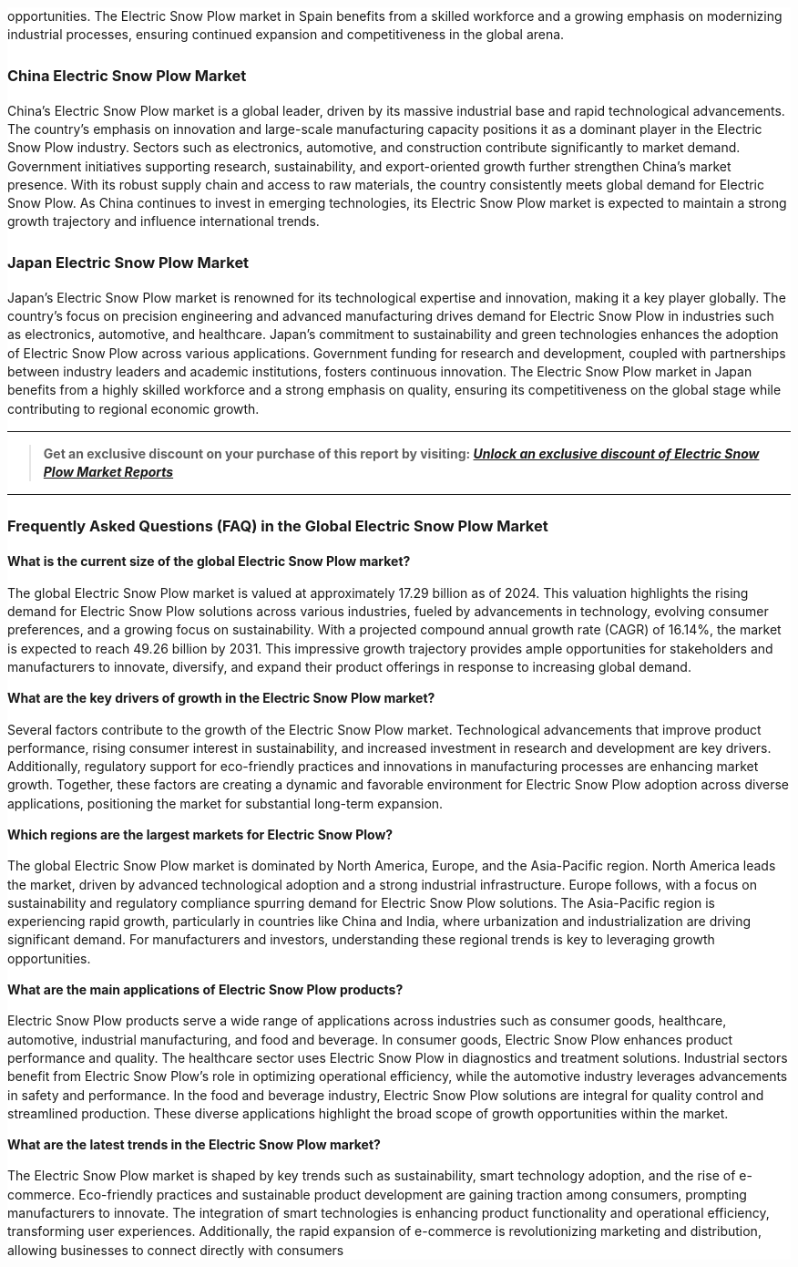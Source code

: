 opportunities. The Electric Snow Plow market in Spain benefits from a skilled workforce and a growing emphasis on modernizing industrial processes, ensuring continued expansion and competitiveness in the global arena.</p><h3>China Electric Snow Plow Market</h3><p>China&rsquo;s Electric Snow Plow market is a global leader, driven by its massive industrial base and rapid technological advancements. The country&rsquo;s emphasis on innovation and large-scale manufacturing capacity positions it as a dominant player in the Electric Snow Plow industry. Sectors such as electronics, automotive, and construction contribute significantly to market demand. Government initiatives supporting research, sustainability, and export-oriented growth further strengthen China&rsquo;s market presence. With its robust supply chain and access to raw materials, the country consistently meets global demand for Electric Snow Plow. As China continues to invest in emerging technologies, its Electric Snow Plow market is expected to maintain a strong growth trajectory and influence international trends.</p><h3>Japan Electric Snow Plow Market</h3><p>Japan&rsquo;s Electric Snow Plow market is renowned for its technological expertise and innovation, making it a key player globally. The country&rsquo;s focus on precision engineering and advanced manufacturing drives demand for Electric Snow Plow in industries such as electronics, automotive, and healthcare. Japan&rsquo;s commitment to sustainability and green technologies enhances the adoption of Electric Snow Plow across various applications. Government funding for research and development, coupled with partnerships between industry leaders and academic institutions, fosters continuous innovation. The Electric Snow Plow market in Japan benefits from a highly skilled workforce and a strong emphasis on quality, ensuring its competitiveness on the global stage while contributing to regional economic growth.</p><hr /><blockquote><p><strong>Get an exclusive discount on your purchase of this report by visiting: <em><a href="://marketresearchpulse.com/ask-for-discount/48941?utm_source=Github&amp;utm_medium=025">Unlock an exclusive discount of Electric Snow Plow Market Reports</a></em>&nbsp;</strong></p></blockquote><hr /><h3>Frequently Asked Questions (FAQ) in the Global Electric Snow Plow Market</h3><p><strong>What is the current size of the global Electric Snow Plow market?</strong></p><p>The global Electric Snow Plow market is valued at approximately 17.29 billion as of 2024. This valuation highlights the rising demand for Electric Snow Plow solutions across various industries, fueled by advancements in technology, evolving consumer preferences, and a growing focus on sustainability. With a projected compound annual growth rate (CAGR) of 16.14%, the market is expected to reach 49.26 billion by 2031. This impressive growth trajectory provides ample opportunities for stakeholders and manufacturers to innovate, diversify, and expand their product offerings in response to increasing global demand.</p><p><strong>What are the key drivers of growth in the Electric Snow Plow market?</strong></p><p>Several factors contribute to the growth of the Electric Snow Plow market. Technological advancements that improve product performance, rising consumer interest in sustainability, and increased investment in research and development are key drivers. Additionally, regulatory support for eco-friendly practices and innovations in manufacturing processes are enhancing market growth. Together, these factors are creating a dynamic and favorable environment for Electric Snow Plow adoption across diverse applications, positioning the market for substantial long-term expansion.</p><p><strong>Which regions are the largest markets for Electric Snow Plow?</strong></p><p>The global Electric Snow Plow market is dominated by North America, Europe, and the Asia-Pacific region. North America leads the market, driven by advanced technological adoption and a strong industrial infrastructure. Europe follows, with a focus on sustainability and regulatory compliance spurring demand for Electric Snow Plow solutions. The Asia-Pacific region is experiencing rapid growth, particularly in countries like China and India, where urbanization and industrialization are driving significant demand. For manufacturers and investors, understanding these regional trends is key to leveraging growth opportunities.</p><p><strong>What are the main applications of Electric Snow Plow products?</strong></p><p>Electric Snow Plow products serve a wide range of applications across industries such as consumer goods, healthcare, automotive, industrial manufacturing, and food and beverage. In consumer goods, Electric Snow Plow enhances product performance and quality. The healthcare sector uses Electric Snow Plow in diagnostics and treatment solutions. Industrial sectors benefit from Electric Snow Plow&rsquo;s role in optimizing operational efficiency, while the automotive industry leverages advancements in safety and performance. In the food and beverage industry, Electric Snow Plow solutions are integral for quality control and streamlined production. These diverse applications highlight the broad scope of growth opportunities within the market.</p><p><strong>What are the latest trends in the Electric Snow Plow market?</strong></p><p>The Electric Snow Plow market is shaped by key trends such as sustainability, smart technology adoption, and the rise of e-commerce. Eco-friendly practices and sustainable product development are gaining traction among consumers, prompting manufacturers to innovate. The integration of smart technologies is enhancing product functionality and operational efficiency, transforming user experiences. Additionally, the rapid expansion of e-commerce is revolutionizing marketing and distribution, allowing businesses to connect directly with consumers